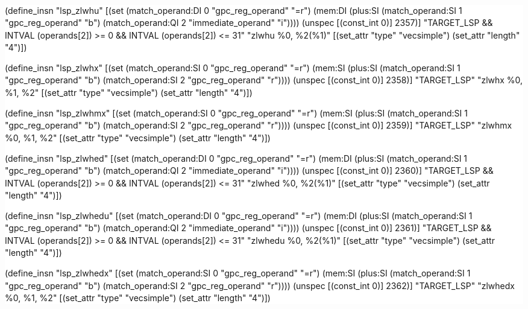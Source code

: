 (define_insn "lsp_zlwhu"
    [(set (match_operand:DI 0 "gpc_reg_operand" "=r")
      (mem:DI (plus:SI (match_operand:SI 1 "gpc_reg_operand" "b")
      (match_operand:QI 2 "immediate_operand" "i"))))
      (unspec [(const_int 0)] 2357)]
    "TARGET_LSP && INTVAL (operands[2]) >= 0 && INTVAL (operands[2]) <= 31"
    "zlwhu %0, %2(%1)"
    [(set_attr "type" "vecsimple")
     (set_attr "length" "4")])

(define_insn "lsp_zlwhx"
    [(set (match_operand:SI 0 "gpc_reg_operand" "=r")
      (mem:SI (plus:SI (match_operand:SI 1 "gpc_reg_operand" "b")
      (match_operand:SI 2 "gpc_reg_operand" "r"))))
      (unspec [(const_int 0)] 2358)]
    "TARGET_LSP"
    "zlwhx %0, %1, %2"
    [(set_attr "type" "vecsimple")
     (set_attr "length" "4")])

(define_insn "lsp_zlwhmx"
    [(set (match_operand:SI 0 "gpc_reg_operand" "=r")
      (mem:SI (plus:SI (match_operand:SI 1 "gpc_reg_operand" "b")
      (match_operand:SI 2 "gpc_reg_operand" "r"))))
      (unspec [(const_int 0)] 2359)]
    "TARGET_LSP"
    "zlwhmx %0, %1, %2"
    [(set_attr "type" "vecsimple")
     (set_attr "length" "4")])

(define_insn "lsp_zlwhed"
    [(set (match_operand:DI 0 "gpc_reg_operand" "=r")
      (mem:DI (plus:SI (match_operand:SI 1 "gpc_reg_operand" "b")
      (match_operand:QI 2 "immediate_operand" "i"))))
      (unspec [(const_int 0)] 2360)]
    "TARGET_LSP && INTVAL (operands[2]) >= 0 && INTVAL (operands[2]) <= 31"
    "zlwhed %0, %2(%1)"
    [(set_attr "type" "vecsimple")
     (set_attr "length" "4")])

(define_insn "lsp_zlwhedu"
    [(set (match_operand:DI 0 "gpc_reg_operand" "=r")
      (mem:DI (plus:SI (match_operand:SI 1 "gpc_reg_operand" "b")
      (match_operand:QI 2 "immediate_operand" "i"))))
      (unspec [(const_int 0)] 2361)]
    "TARGET_LSP && INTVAL (operands[2]) >= 0 && INTVAL (operands[2]) <= 31"
    "zlwhedu %0, %2(%1)"
    [(set_attr "type" "vecsimple")
     (set_attr "length" "4")])

(define_insn "lsp_zlwhedx"
    [(set (match_operand:SI 0 "gpc_reg_operand" "=r")
      (mem:SI (plus:SI (match_operand:SI 1 "gpc_reg_operand" "b")
      (match_operand:SI 2 "gpc_reg_operand" "r"))))
      (unspec [(const_int 0)] 2362)]
    "TARGET_LSP"
    "zlwhedx %0, %1, %2"
    [(set_attr "type" "vecsimple")
     (set_attr "length" "4")])
